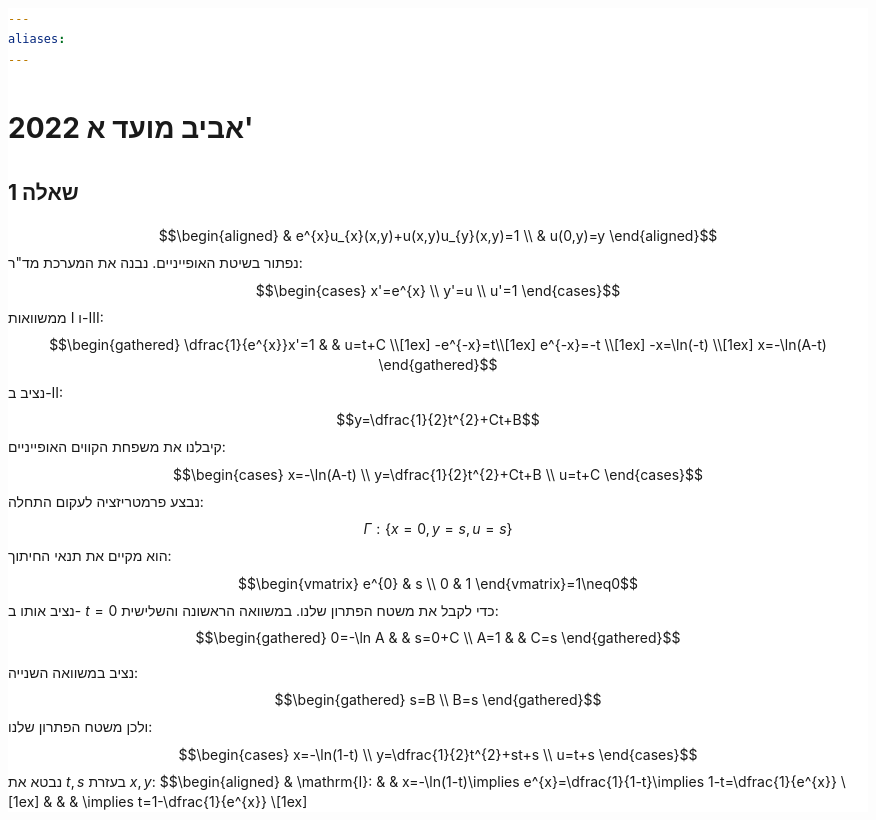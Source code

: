 ```yaml
---
aliases:
---
```

# 2022 אביב מועד  א'
## שאלה 1
$$\begin{aligned}
 & e^{x}u_{x}(x,y)+u(x,y)u_{y}(x,y)=1 \\
 & u(0,y)=y
\end{aligned}$$
נפתור בשיטת האופייניים. נבנה את המערכת מד"ר:
$$\begin{cases}
x'=e^{x} \\
y'=u \\
u'=1
\end{cases}$$
ממשוואות $\mathrm{I}$ ו-$\mathrm{III}$:
$$\begin{gathered}
\dfrac{1}{e^{x}}x'=1  &  & u=t+C \\[1ex]
-e^{-x}=t\\[1ex]
e^{-x}=-t \\[1ex]
-x=\ln(-t) \\[1ex]
x=-\ln(A-t)
\end{gathered}$$
נציב ב-$\mathrm{II}$:
$$y=\dfrac{1}{2}t^{2}+Ct+B$$
קיבלנו את משפחת הקווים האופייניים:
$$\begin{cases}
x=-\ln(A-t) \\
y=\dfrac{1}{2}t^{2}+Ct+B \\
u=t+C
\end{cases}$$
נבצע פרמטריזציה לעקום התחלה:
$$\Gamma:\{ x=0,\, y=s,\, u=s \}$$
הוא מקיים את תנאי החיתוך:
$$\begin{vmatrix}
e^{0} & s \\
0 & 1
\end{vmatrix}=1\neq0$$
נציב אותו ב- $t=0$ כדי לקבל את משטח הפתרון שלנו. במשוואה הראשונה והשלישית:
$$\begin{gathered}
0=-\ln A &  & s=0+C \\
A=1 &  & C=s
\end{gathered}$$

נציב במשוואה השנייה:
$$\begin{gathered}
s=B \\
B=s
\end{gathered}$$
ולכן משטח הפתרון שלנו:
$$\begin{cases}
x=-\ln(1-t) \\
y=\dfrac{1}{2}t^{2}+st+s \\
u=t+s
\end{cases}$$
נבטא את $t,s$ בעזרת $x,y$:
$$\begin{aligned}
 & \mathrm{I}: &  & x=-\ln(1-t)\implies e^{x}=\dfrac{1}{1-t}\implies 1-t=\dfrac{1}{e^{x}} \\[1ex]
 &  &  & \implies t=1-\dfrac{1}{e^{x}} \\[1ex]